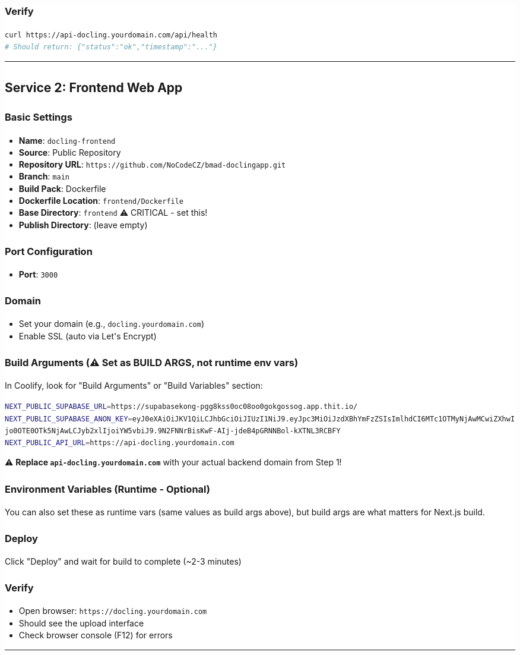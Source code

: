 ### Verify
```bash
curl https://api-docling.yourdomain.com/api/health
# Should return: {"status":"ok","timestamp":"..."}
```

---

## Service 2: Frontend Web App

### Basic Settings
- **Name**: `docling-frontend`
- **Source**: Public Repository
- **Repository URL**: `https://github.com/NoCodeCZ/bmad-doclingapp.git`
- **Branch**: `main`
- **Build Pack**: Dockerfile
- **Dockerfile Location**: `frontend/Dockerfile`
- **Base Directory**: `frontend` ⚠️ CRITICAL - set this!
- **Publish Directory**: (leave empty)

### Port Configuration
- **Port**: `3000`

### Domain
- Set your domain (e.g., `docling.yourdomain.com`)
- Enable SSL (auto via Let's Encrypt)

### Build Arguments (⚠️ Set as BUILD ARGS, not runtime env vars)

In Coolify, look for "Build Arguments" or "Build Variables" section:

```bash
NEXT_PUBLIC_SUPABASE_URL=https://supabasekong-pgg8kss0oc08oo0gokgossog.app.thit.io/
NEXT_PUBLIC_SUPABASE_ANON_KEY=eyJ0eXAiOiJKV1QiLCJhbGciOiJIUzI1NiJ9.eyJpc3MiOiJzdXBhYmFzZSIsImlhdCI6MTc1OTMyNjAwMCwiZXhwIjo0OTE0OTk5NjAwLCJyb2xlIjoiYW5vbiJ9.9N2FNNrBisKwF-AIj-jdeB4pGRNNBol-kXTNL3RCBFY
NEXT_PUBLIC_API_URL=https://api-docling.yourdomain.com
```

⚠️ **Replace `api-docling.yourdomain.com`** with your actual backend domain from Step 1!

### Environment Variables (Runtime - Optional)
You can also set these as runtime vars (same values as build args above), but build args are what matters for Next.js build.

### Deploy
Click "Deploy" and wait for build to complete (~2-3 minutes)

### Verify
- Open browser: `https://docling.yourdomain.com`
- Should see the upload interface
- Check browser console (F12) for errors

---